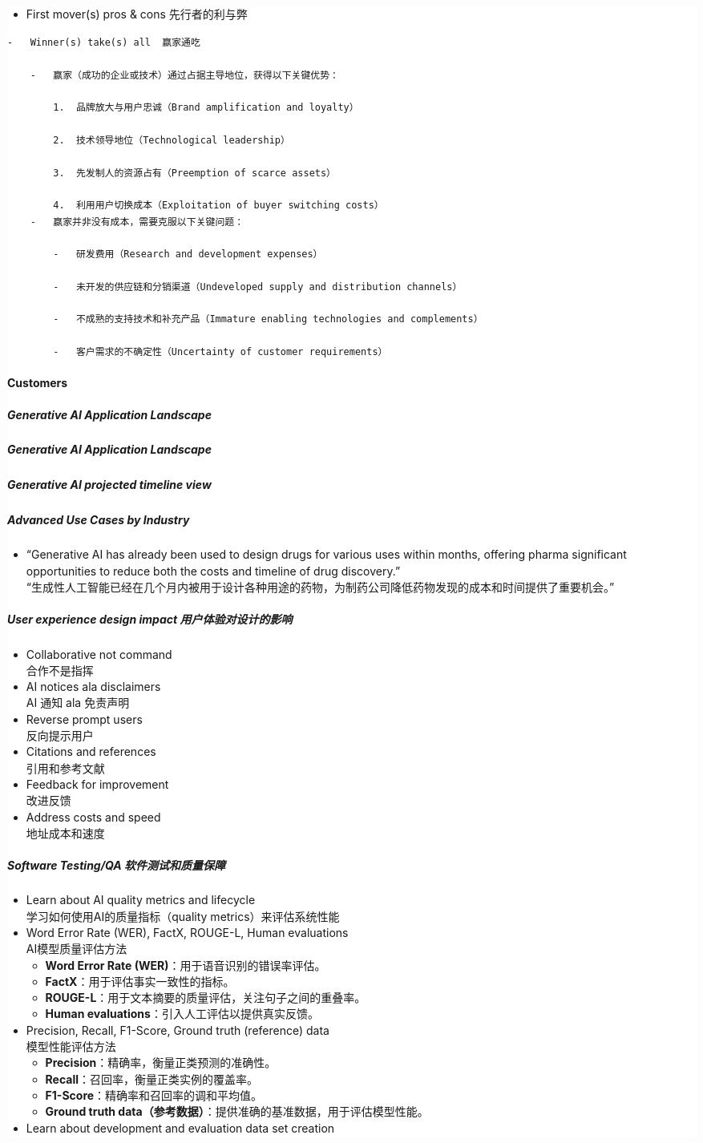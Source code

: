 -    First mover(s) pros & cons  先行者的利与弊

    -   Winner(s) take(s) all  赢家通吃

        -   赢家（成功的企业或技术）通过占据主导地位，获得以下关键优势：
        
            1.  品牌放大与用户忠诚（Brand amplification and loyalty）
        
            2.  技术领导地位（Technological leadership）
        
            3.  先发制人的资源占有（Preemption of scarce assets）
        
            4.  利用用户切换成本（Exploitation of buyer switching costs）
        -   赢家并非没有成本，需要克服以下关键问题：
        
            -   研发费用（Research and development expenses）
        
            -   未开发的供应链和分销渠道（Undeveloped supply and distribution channels）
        
            -   不成熟的支持技术和补充产品（Immature enabling technologies and complements）
        
            -   客户需求的不确定性（Uncertainty of customer requirements）
        

#### Customers

#####  Generative AI  Application Landscape

##### Generative AI  Application Landscape

##### Generative AI projected timeline view

##### Advanced Use Cases by Industry

-    “Generative AI has already been used to design drugs for various uses within months,  offering pharma significant opportunities to  reduce both the costs and timeline of drug discovery.”  
    “生成性人工智能已经在几个月内被用于设计各种用途的药物，为制药公司降低药物发现的成本和时间提供了重要机会。”
    

##### User experience design impact  用户体验对设计的影响

-   Collaborative not command  
    合作不是指挥
-   AI notices ala disclaimers  
    AI 通知 ala 免责声明
-   Reverse prompt users  
    反向提示用户
-   Citations and references  
    引用和参考文献
-   Feedback for improvement  
    改进反馈
-   Address costs and speed  
    地址成本和速度

##### Software Testing/QA 软件测试和质量保障

-   Learn about AI quality metrics and lifecycle  
    学习如何使用AI的质量指标（quality metrics）来评估系统性能
-   Word Error Rate (WER), FactX, ROUGE-L, Human evaluations  
    AI模型质量评估方法
    -   **Word Error Rate (WER)**：用于语音识别的错误率评估。
    -   **FactX**：用于评估事实一致性的指标。
    -   **ROUGE-L**：用于文本摘要的质量评估，关注句子之间的重叠率。
    -   **Human evaluations**：引入人工评估以提供真实反馈。
-   Precision, Recall, F1-Score, Ground truth (reference) data  
    模型性能评估方法
    -   **Precision**：精确率，衡量正类预测的准确性。
    -   **Recall**：召回率，衡量正类实例的覆盖率。
    -   **F1-Score**：精确率和召回率的调和平均值。
    -   **Ground truth data（参考数据）**：提供准确的基准数据，用于评估模型性能。
-   Learn about development and evaluation data set creation  